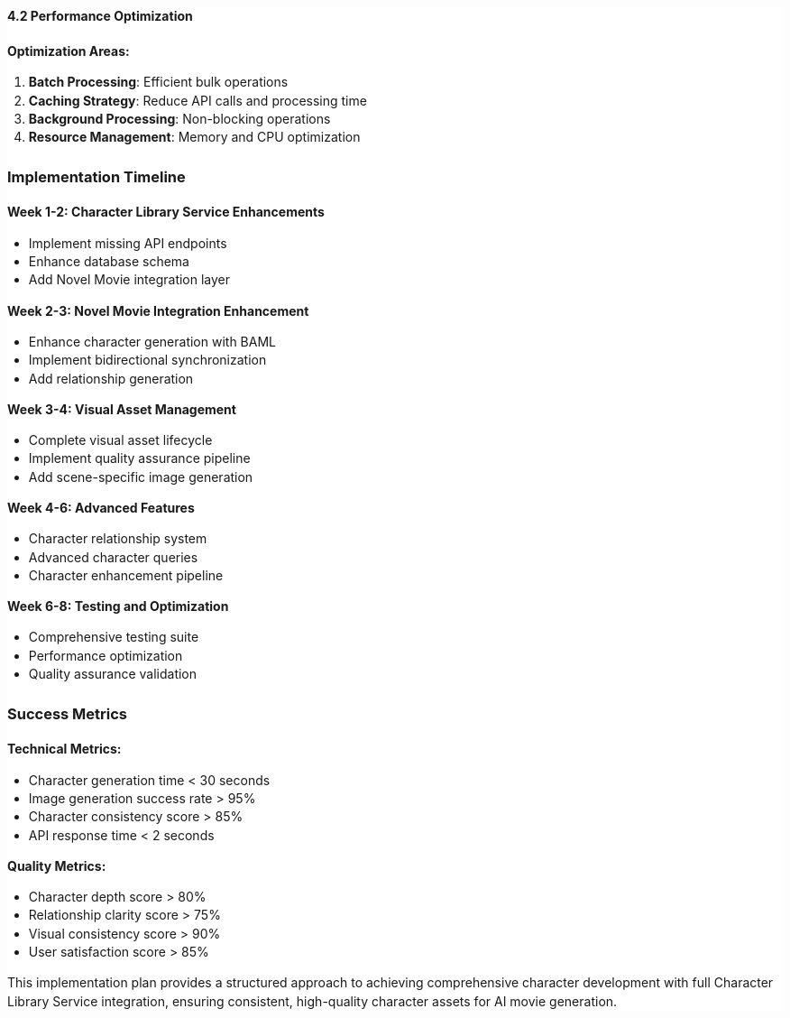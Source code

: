 #### 4.2 Performance Optimization

**Optimization Areas:**

1. **Batch Processing**: Efficient bulk operations
2. **Caching Strategy**: Reduce API calls and processing time
3. **Background Processing**: Non-blocking operations
4. **Resource Management**: Memory and CPU optimization

### Implementation Timeline

**Week 1-2: Character Library Service Enhancements**
- Implement missing API endpoints
- Enhance database schema
- Add Novel Movie integration layer

**Week 2-3: Novel Movie Integration Enhancement**
- Enhance character generation with BAML
- Implement bidirectional synchronization
- Add relationship generation

**Week 3-4: Visual Asset Management**
- Complete visual asset lifecycle
- Implement quality assurance pipeline
- Add scene-specific image generation

**Week 4-6: Advanced Features**
- Character relationship system
- Advanced character queries
- Character enhancement pipeline

**Week 6-8: Testing and Optimization**
- Comprehensive testing suite
- Performance optimization
- Quality assurance validation

### Success Metrics

**Technical Metrics:**
- Character generation time < 30 seconds
- Image generation success rate > 95%
- Character consistency score > 85%
- API response time < 2 seconds

**Quality Metrics:**
- Character depth score > 80%
- Relationship clarity score > 75%
- Visual consistency score > 90%
- User satisfaction score > 85%

This implementation plan provides a structured approach to achieving comprehensive character development with full Character Library Service integration, ensuring consistent, high-quality character assets for AI movie generation.
